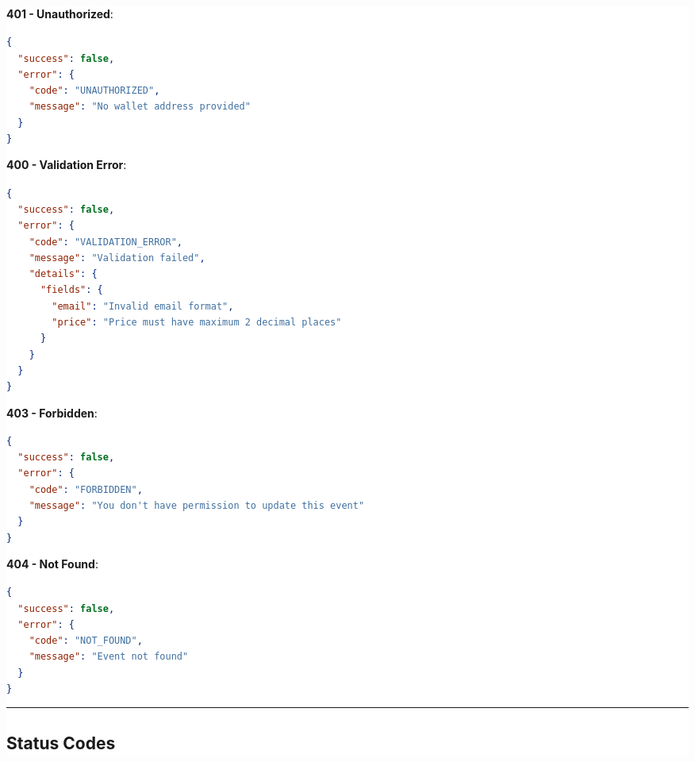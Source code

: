 **401 - Unauthorized**:
```json
{
  "success": false,
  "error": {
    "code": "UNAUTHORIZED",
    "message": "No wallet address provided"
  }
}
```

**400 - Validation Error**:
```json
{
  "success": false,
  "error": {
    "code": "VALIDATION_ERROR",
    "message": "Validation failed",
    "details": {
      "fields": {
        "email": "Invalid email format",
        "price": "Price must have maximum 2 decimal places"
      }
    }
  }
}
```

**403 - Forbidden**:
```json
{
  "success": false,
  "error": {
    "code": "FORBIDDEN",
    "message": "You don't have permission to update this event"
  }
}
```

**404 - Not Found**:
```json
{
  "success": false,
  "error": {
    "code": "NOT_FOUND",
    "message": "Event not found"
  }
}
```

---

## Status Codes

